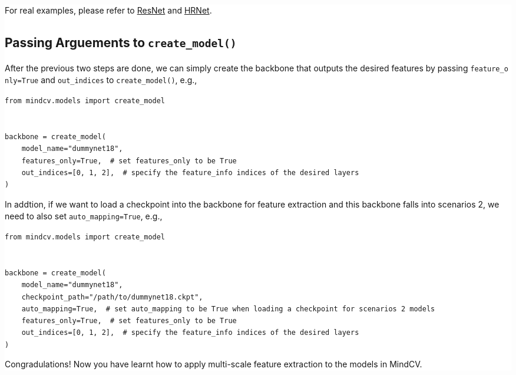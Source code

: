 For real examples, please refer to [ResNet](https://github.com/mindspore-lab/mindcv/blob/main/mindcv/models/resnet.py#L304) and [HRNet](https://github.com/mindspore-lab/mindcv/blob/main/mindcv/models/hrnet.py#L749).

## Passing Arguements to `create_model()`

After the previous two steps are done, we can simply create the backbone that outputs the desired features by passing `feature_only=True` and `out_indices` to `create_model()`, e.g.,

```
from mindcv.models import create_model


backbone = create_model(
    model_name="dummynet18",
    features_only=True,  # set features_only to be True
    out_indices=[0, 1, 2],  # specify the feature_info indices of the desired layers
)
```

In addtion, if we want to load a checkpoint into the backbone for feature extraction and this backbone falls into scenarios 2, we need to also set `auto_mapping=True`, e.g.,

```
from mindcv.models import create_model


backbone = create_model(
    model_name="dummynet18",
    checkpoint_path="/path/to/dummynet18.ckpt",
    auto_mapping=True,  # set auto_mapping to be True when loading a checkpoint for scenarios 2 models
    features_only=True,  # set features_only to be True
    out_indices=[0, 1, 2],  # specify the feature_info indices of the desired layers
)
```

Congradulations! Now you have learnt how to apply multi-scale feature extraction to the models in MindCV.
